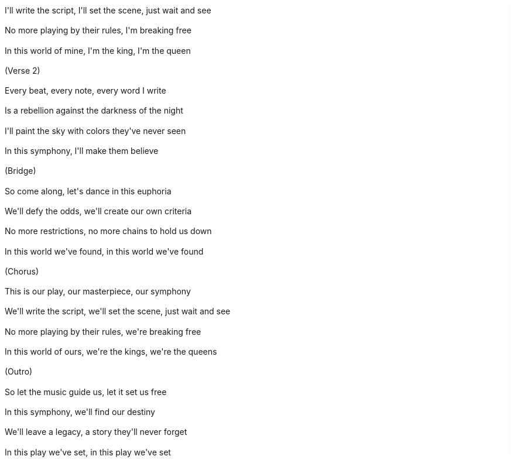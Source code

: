 I'll write the script, I'll set the scene, just wait and see

No more playing by their rules, I'm breaking free

In this world of mine, I'm the king, I'm the queen



(Verse 2)

Every beat, every note, every word I write

Is a rebellion against the darkness of the night

I'll paint the sky with colors they've never seen

In this symphony, I'll make them believe



(Bridge)

So come along, let's dance in this euphoria

We'll defy the odds, we'll create our own criteria

No more restrictions, no more chains to hold us down

In this world we've found, in this world we've found



(Chorus)

This is our play, our masterpiece, our symphony

We'll write the script, we'll set the scene, just wait and see

No more playing by their rules, we're breaking free

In this world of ours, we're the kings, we're the queens



(Outro)

So let the music guide us, let it set us free

In this symphony, we'll find our destiny

We'll leave a legacy, a story they'll never forget

In this play we've set, in this play we've set


